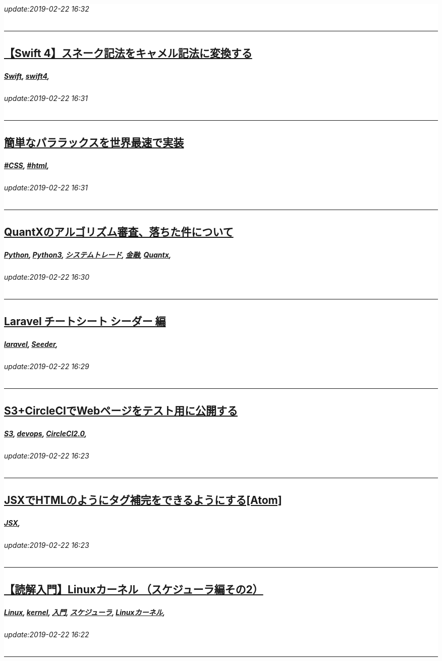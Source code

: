 ###### update:2019-02-22 16:32
---
## [【Swift 4】スネーク記法をキャメル記法に変換する](https://qiita.com/TheAtlasEngine/items/83d62671b8655eb1935f)
##### [Swift](https://qiita.com/tags/Swift), [swift4](https://qiita.com/tags/swift4), 
###### update:2019-02-22 16:31
---
## [簡単なパララックスを世界最速で実装](https://qiita.com/RYOSUKE310/items/feba4ddd3b0385e38893)
##### [#CSS](https://qiita.com/tags/#CSS), [#html](https://qiita.com/tags/#html), 
###### update:2019-02-22 16:31
---
## [QuantXのアルゴリズム審査、落ちた件について](https://qiita.com/investor-gon/items/dc5c224f9fd6ef577d86)
##### [Python](https://qiita.com/tags/Python), [Python3](https://qiita.com/tags/Python3), [システムトレード](https://qiita.com/tags/システムトレード), [金融](https://qiita.com/tags/金融), [Quantx](https://qiita.com/tags/Quantx), 
###### update:2019-02-22 16:30
---
## [Laravel チートシート シーダー 編](https://qiita.com/shun-koto/items/f8b4a72063cf0f3e6868)
##### [laravel](https://qiita.com/tags/laravel), [Seeder](https://qiita.com/tags/Seeder), 
###### update:2019-02-22 16:29
---
## [S3+CircleCIでWebページをテスト用に公開する](https://qiita.com/myoshioka/items/7feefb0b16a7cce10e4d)
##### [S3](https://qiita.com/tags/S3), [devops](https://qiita.com/tags/devops), [CircleCI2.0](https://qiita.com/tags/CircleCI2.0), 
###### update:2019-02-22 16:23
---
## [JSXでHTMLのようにタグ補完をできるようにする[Atom]](https://qiita.com/katsutakashima/items/817eac204b9d7ddb5ba8)
##### [JSX](https://qiita.com/tags/JSX), 
###### update:2019-02-22 16:23
---
## [【読解入門】Linuxカーネル （スケジューラ編その2）](https://qiita.com/ueba/items/749e8da79b49fc0bc932)
##### [Linux](https://qiita.com/tags/Linux), [kernel](https://qiita.com/tags/kernel), [入門](https://qiita.com/tags/入門), [スケジューラ](https://qiita.com/tags/スケジューラ), [Linuxカーネル](https://qiita.com/tags/Linuxカーネル), 
###### update:2019-02-22 16:22
---